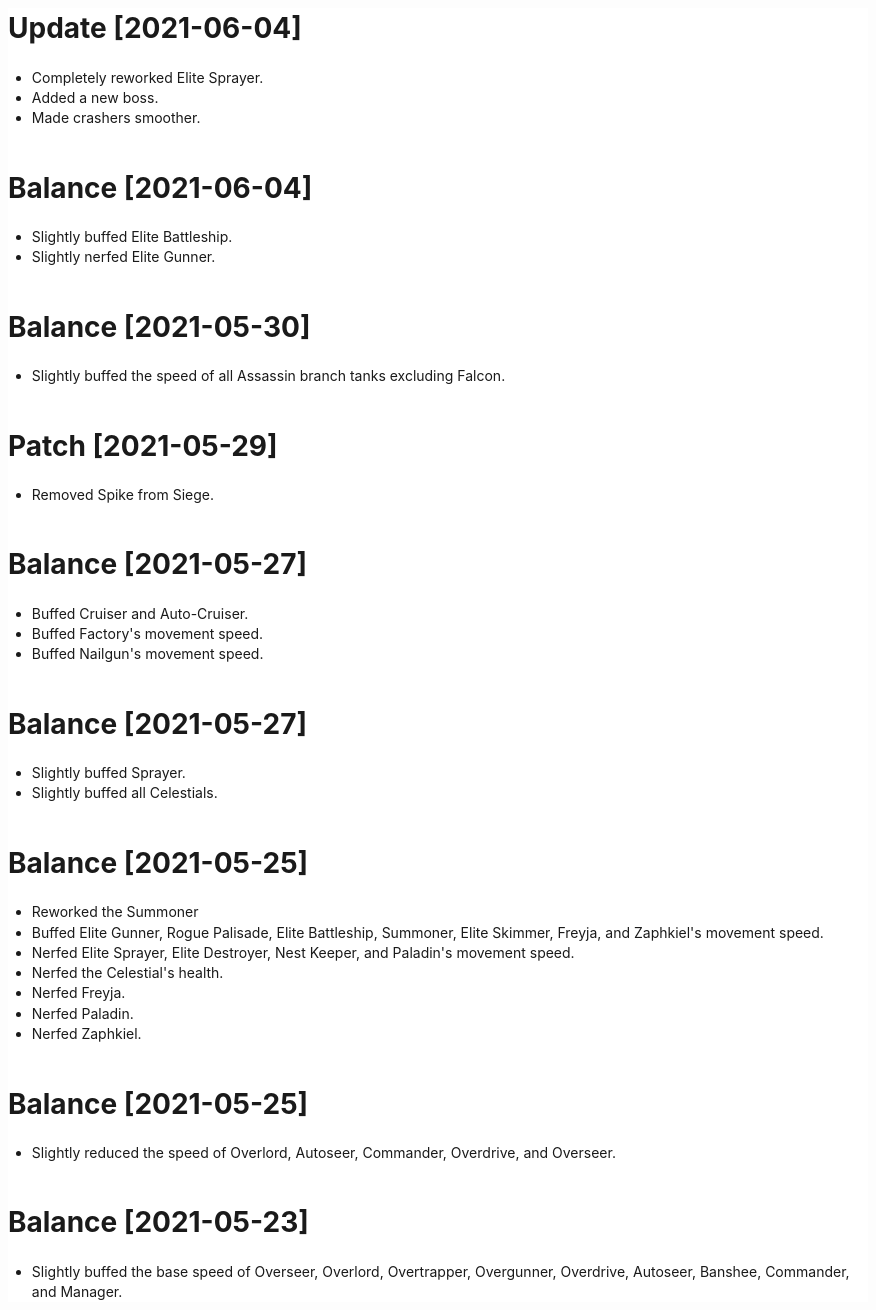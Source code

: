 # Update [2021-06-04]
- Completely reworked Elite Sprayer.
- Added a new boss.
- Made crashers smoother.

# Balance [2021-06-04]
- Slightly buffed Elite Battleship.
- Slightly nerfed Elite Gunner.

# Balance [2021-05-30]
- Slightly buffed the speed of all Assassin branch tanks excluding Falcon.

# Patch [2021-05-29]
- Removed Spike from Siege.

# Balance [2021-05-27]
- Buffed Cruiser and Auto-Cruiser.
- Buffed Factory's movement speed.
- Buffed Nailgun's movement speed.

# Balance [2021-05-27]
- Slightly buffed Sprayer.
- Slightly buffed all Celestials.

# Balance [2021-05-25]
- Reworked the Summoner
- Buffed Elite Gunner, Rogue Palisade, Elite Battleship, Summoner, Elite Skimmer, Freyja, and Zaphkiel's movement speed.
- Nerfed Elite Sprayer, Elite Destroyer, Nest Keeper, and Paladin's movement speed.
- Nerfed the Celestial's health.
- Nerfed Freyja.
- Nerfed Paladin.
- Nerfed Zaphkiel.

# Balance [2021-05-25]
- Slightly reduced the speed of Overlord, Autoseer, Commander, Overdrive, and Overseer.

# Balance [2021-05-23]
- Slightly buffed the base speed of Overseer, Overlord, Overtrapper, Overgunner, Overdrive, Autoseer, Banshee, Commander, and Manager.
